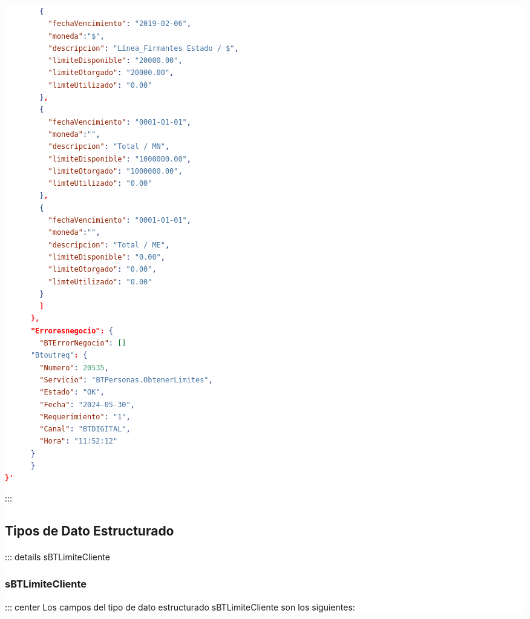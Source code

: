 ```json
        {
          "fechaVencimiento": "2019-02-06",
          "moneda":"$",
          "descripcion": "Línea_Firmantes Estado / $",
          "limiteDisponible": "20000.00",
          "limiteOtorgado": "20000.00",
          "limteUtilizado": "0.00"
        },
        {
          "fechaVencimiento": "0001-01-01",
          "moneda":"",
          "descripcion": "Total / MN",
          "limiteDisponible": "1000000.00",
          "limiteOtorgado": "1000000.00",
          "limteUtilizado": "0.00"
        },
        {
          "fechaVencimiento": "0001-01-01",
          "moneda":"",
          "descripcion": "Total / ME",
          "limiteDisponible": "0.00",
          "limiteOtorgado": "0.00",
          "limteUtilizado": "0.00"
        }
        ]
      },
      "Erroresnegocio": {
        "BTErrorNegocio": []
      "Btoutreq": {
        "Numero": 20535,
        "Servicio": "BTPersonas.ObtenerLimites",
        "Estado": "OK",
        "Fecha": "2024-05-30",
        "Requerimiento": "1",
        "Canal": "BTDIGITAL",
        "Hora": "11:52:12"
      }
      }
}'
```
:::


## **Tipos de Dato Estructurado**


::: details sBTLimiteCliente  

### sBTLimiteCliente

::: center 
Los campos del tipo de dato estructurado sBTLimiteCliente son los siguientes: 
